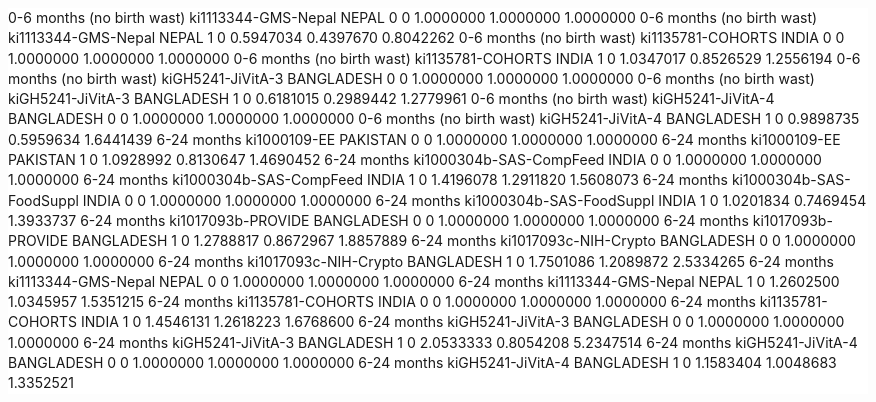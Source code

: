 0-6 months (no birth wast)    ki1113344-GMS-Nepal        NEPAL                          0                    0                 1.0000000   1.0000000   1.0000000
0-6 months (no birth wast)    ki1113344-GMS-Nepal        NEPAL                          1                    0                 0.5947034   0.4397670   0.8042262
0-6 months (no birth wast)    ki1135781-COHORTS          INDIA                          0                    0                 1.0000000   1.0000000   1.0000000
0-6 months (no birth wast)    ki1135781-COHORTS          INDIA                          1                    0                 1.0347017   0.8526529   1.2556194
0-6 months (no birth wast)    kiGH5241-JiVitA-3          BANGLADESH                     0                    0                 1.0000000   1.0000000   1.0000000
0-6 months (no birth wast)    kiGH5241-JiVitA-3          BANGLADESH                     1                    0                 0.6181015   0.2989442   1.2779961
0-6 months (no birth wast)    kiGH5241-JiVitA-4          BANGLADESH                     0                    0                 1.0000000   1.0000000   1.0000000
0-6 months (no birth wast)    kiGH5241-JiVitA-4          BANGLADESH                     1                    0                 0.9898735   0.5959634   1.6441439
6-24 months                   ki1000109-EE               PAKISTAN                       0                    0                 1.0000000   1.0000000   1.0000000
6-24 months                   ki1000109-EE               PAKISTAN                       1                    0                 1.0928992   0.8130647   1.4690452
6-24 months                   ki1000304b-SAS-CompFeed    INDIA                          0                    0                 1.0000000   1.0000000   1.0000000
6-24 months                   ki1000304b-SAS-CompFeed    INDIA                          1                    0                 1.4196078   1.2911820   1.5608073
6-24 months                   ki1000304b-SAS-FoodSuppl   INDIA                          0                    0                 1.0000000   1.0000000   1.0000000
6-24 months                   ki1000304b-SAS-FoodSuppl   INDIA                          1                    0                 1.0201834   0.7469454   1.3933737
6-24 months                   ki1017093b-PROVIDE         BANGLADESH                     0                    0                 1.0000000   1.0000000   1.0000000
6-24 months                   ki1017093b-PROVIDE         BANGLADESH                     1                    0                 1.2788817   0.8672967   1.8857889
6-24 months                   ki1017093c-NIH-Crypto      BANGLADESH                     0                    0                 1.0000000   1.0000000   1.0000000
6-24 months                   ki1017093c-NIH-Crypto      BANGLADESH                     1                    0                 1.7501086   1.2089872   2.5334265
6-24 months                   ki1113344-GMS-Nepal        NEPAL                          0                    0                 1.0000000   1.0000000   1.0000000
6-24 months                   ki1113344-GMS-Nepal        NEPAL                          1                    0                 1.2602500   1.0345957   1.5351215
6-24 months                   ki1135781-COHORTS          INDIA                          0                    0                 1.0000000   1.0000000   1.0000000
6-24 months                   ki1135781-COHORTS          INDIA                          1                    0                 1.4546131   1.2618223   1.6768600
6-24 months                   kiGH5241-JiVitA-3          BANGLADESH                     0                    0                 1.0000000   1.0000000   1.0000000
6-24 months                   kiGH5241-JiVitA-3          BANGLADESH                     1                    0                 2.0533333   0.8054208   5.2347514
6-24 months                   kiGH5241-JiVitA-4          BANGLADESH                     0                    0                 1.0000000   1.0000000   1.0000000
6-24 months                   kiGH5241-JiVitA-4          BANGLADESH                     1                    0                 1.1583404   1.0048683   1.3352521
